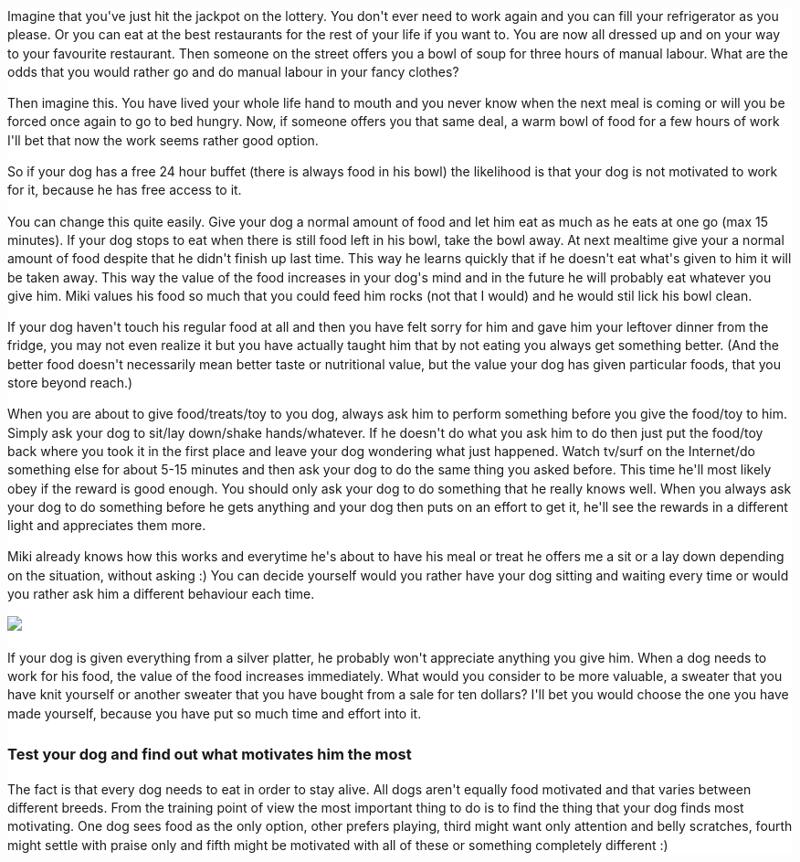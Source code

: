 Imagine that you've just hit the jackpot on the lottery. You don't ever need to work again and you can fill your refrigerator as you please. Or you can eat at the best restaurants for the rest of your life if you want to. You are now all dressed up and on your way to your favourite restaurant. Then someone on the street offers you a bowl of soup for three hours of manual labour. What are the odds that you would rather go and do manual labour in your fancy clothes?

Then imagine this. You have lived your whole life hand to mouth and you never know when the next meal is coming or will you be forced once again to go to bed hungry. Now, if someone offers you that same deal, a warm bowl of food for a few hours of work I'll bet that now the work seems rather good option.

So if your dog has a free 24 hour buffet (there is always food in his bowl) the likelihood is that your dog is not motivated to work for it, because he has free access to it.

You can change this quite easily. Give your dog a normal amount of food and let him eat as much as he eats at one go (max 15 minutes). If your dog stops to eat when there is still food left in his bowl, take the bowl away. At next mealtime give your a normal amount of food despite that he didn't finish up last time. This way he learns quickly that if he doesn't eat what's given to him it will be taken away. This way the value of the food increases in your dog's mind and in the future he will probably eat whatever you give him. Miki values his food so much that you could feed him rocks (not that I would) and he would stil lick his bowl clean.

If your dog haven't touch his regular food at all and then you have felt sorry for him and gave him your leftover dinner from the fridge, you may not even realize it but you have actually taught him that by not eating you always get something better. (And the better food doesn't necessarily mean better taste or nutritional value, but the value your dog has given particular foods, that you store beyond reach.)

When you are about to give food/treats/toy to you dog, always ask him to perform something before you give the food/toy to him. Simply ask your dog to sit/lay down/shake hands/whatever. If he doesn't do what you ask him to do then just put the food/toy back where you took it in the first place and leave your dog wondering what just happened. Watch tv/surf on the Internet/do something else for about 5-15 minutes and then ask your dog to do the same thing you asked before. This time he'll most likely obey if the reward is good enough. You should only ask your dog to do something that he really knows well. When you always ask your dog to do something before he gets anything and your dog then puts on an effort to get it, he'll see the rewards in a different light and appreciates them more. 

Miki already knows how this works and everytime he's about to have his meal or treat he offers me a sit or a lay down depending on the situation, without asking :) You can decide yourself would you rather have your dog sitting and waiting every time or would you rather ask him a different behaviour each time. 

![](https://b2.minimuutti.com/file/minimuutti-com/blogi/DSC09041-800px.jpg)

If your dog is given everything from a silver platter, he probably won't appreciate anything you give him. When a dog needs to work for his food, the value of the food increases immediately.  What would you consider to be more valuable, a sweater that you have knit yourself or another sweater that you have bought from a sale for ten dollars? I'll bet you would choose the one you have made yourself, because you have put so much time and effort into it.

### Test your dog and find out what motivates him the most

The fact is that every dog needs to eat in order to stay alive. All dogs aren't equally food motivated and that varies between different breeds. From the training point of view the most important thing to do is to find the thing that your dog finds most motivating. One dog sees food as the only option, other prefers playing, third might want only attention and belly scratches, fourth might settle with praise only and fifth might be motivated with all of these or something completely different :)
